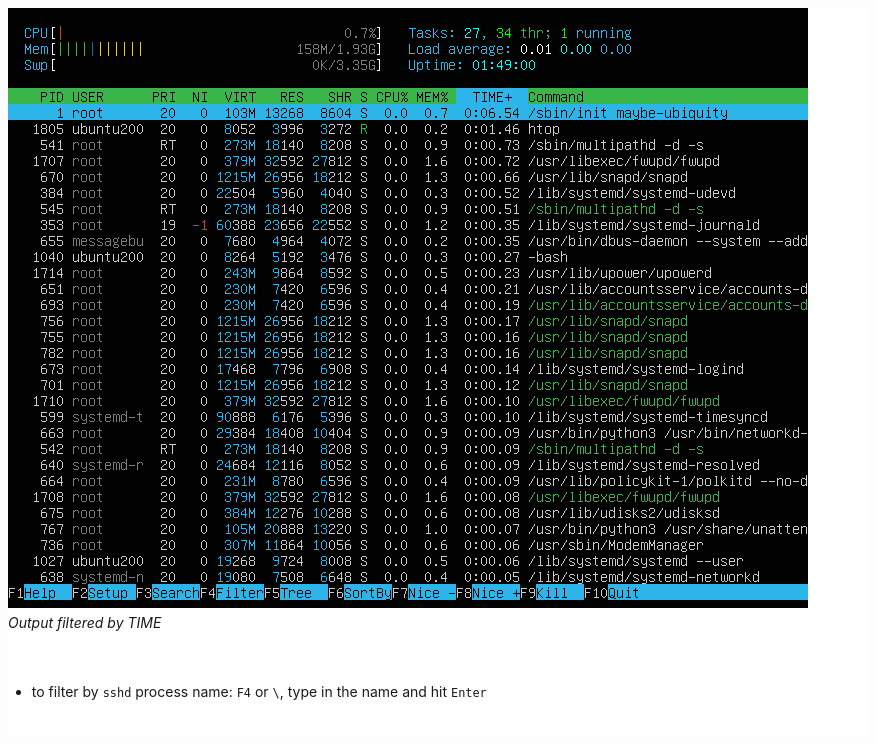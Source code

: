 ![Htop filtered by TIME](assets/part9_htop_time.png)  
<em>Output filtered by TIME</em>

<br>

- to filter by <code>sshd</code> process name: <code>F4</code> or <code>\\</code>, type in the name and hit <code>Enter</code>

<br>
